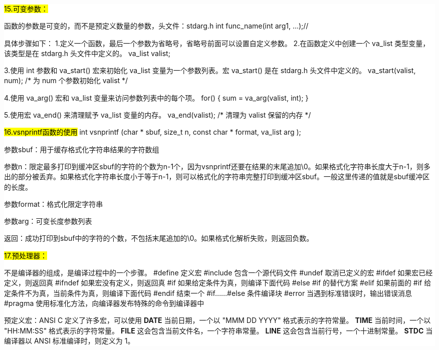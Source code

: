 <mark>15.可变参数：</mark>

函数的参数是可变的，而不是预定义数量的参数，头文件：stdarg.h 
int func_name(int arg1, ...);//

具体步骤如下：
1.定义一个函数，最后一个参数为省略号，省略号前面可以设置自定义参数。
2.在函数定义中创建一个 va_list 类型变量，该类型是在 stdarg.h 头文件中定义的。
va_list valist;

3.使用 int 参数和 va_start() 宏来初始化 va_list 变量为一个参数列表。宏 va_start() 是在 stdarg.h 头文件中定义的。
va_start(valist, num); /* 为 num 个参数初始化 valist */

4.使用 va_arg() 宏和 va_list 变量来访问参数列表中的每个项。
 for()
 {
  sum = va_arg(valist, int);
 }

5.使用宏 va_end() 来清理赋予 va_list 变量的内存。 
va_end(valist); /* 清理为 valist 保留的内存 */

<mark>16.vsnprintf函数的使用</mark>
int vsnprintf (char * sbuf, size_t n, const char * format, va_list arg );

参数sbuf：用于缓存格式化字符串结果的字符数组

参数n：限定最多打印到缓冲区sbuf的字符的个数为n-1个，因为vsnprintf还要在结果的末尾追加\0。如果格式化字符串长度大于n-1，则多出的部分被丢弃。如果格式化字符串长度小于等于n-1，则可以格式化的字符串完整打印到缓冲区sbuf。一般这里传递的值就是sbuf缓冲区的长度。

参数format：格式化限定字符串

参数arg：可变长度参数列表

返回：成功打印到sbuf中的字符的个数，不包括末尾追加的\0。如果格式化解析失败，则返回负数。

<mark>17.预处理器：</mark>

不是编译器的组成，是编译过程中的一个步骤。
#define    定义宏
#include    包含一个源代码文件
#undef    取消已定义的宏
#ifdef    如果宏已经定义，则返回真
#ifndef    如果宏没有定义，则返回真
#if    如果给定条件为真，则编译下面代码
#else    #if 的替代方案
#elif    如果前面的 #if 给定条件不为真，当前条件为真，则编译下面代码
#endif    结束一个 #if……#else 条件编译块
#error    当遇到标准错误时，输出错误消息
#pragma    使用标准化方法，向编译器发布特殊的命令到编译器中

预定义宏：ANSI C 定义了许多宏，可以使用
__DATE__    当前日期，一个以 "MMM DD YYYY" 格式表示的字符常量。
__TIME__    当前时间，一个以 "HH:MM:SS" 格式表示的字符常量。
__FILE__    这会包含当前文件名，一个字符串常量。
__LINE__    这会包含当前行号，一个十进制常量。
__STDC__    当编译器以 ANSI 标准编译时，则定义为 1。
